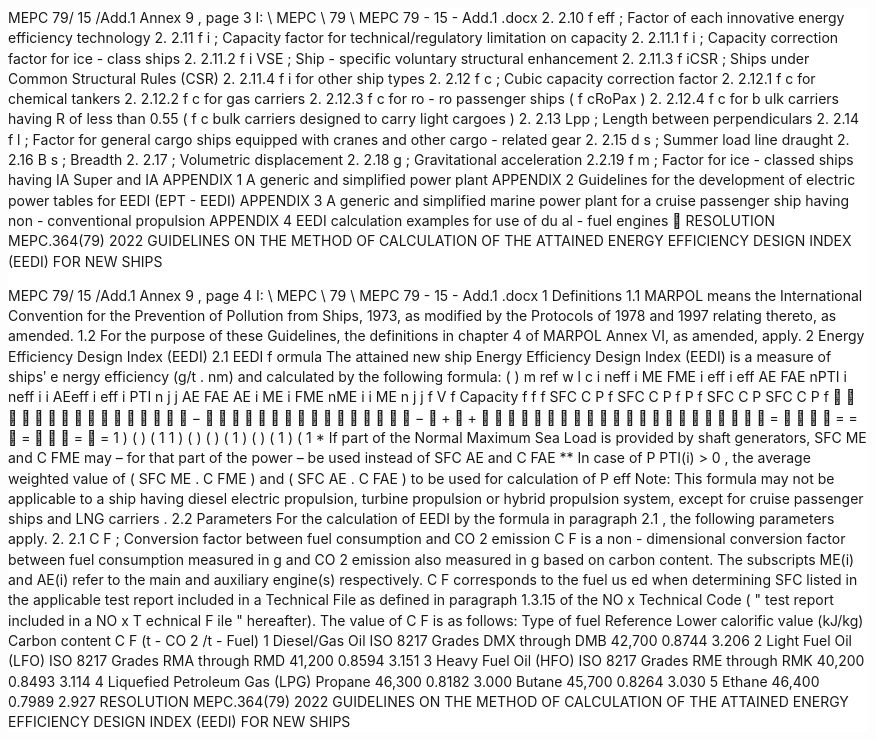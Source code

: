 MEPC 79/ 15 /Add.1 Annex 9 , page 3 I: \ MEPC \ 79 \ MEPC 79 - 15 - Add.1 .docx 2. 2.10 f eff ; Factor of each innovative energy efficiency technology 2. 2.11 f i ; Capacity factor for technical/regulatory limitation on capacity 2. 2.11.1 f i ; Capacity correction factor for ice - class ships 2. 2.11.2 f i VSE ; Ship - specific voluntary structural enhancement 2. 2.11.3 f iCSR ; Ships under Common Structural Rules (CSR) 2. 2.11.4 f i for other ship types 2. 2.12 f c ; Cubic capacity correction factor 2. 2.12.1 f c for chemical tankers 2. 2.12.2 f c for gas carriers 2. 2.12.3 f c for ro - ro passenger ships ( f cRoPax ) 2. 2.12.4 f c for b ulk carriers having R of less than 0.55 ( f c bulk carriers designed to carry light cargoes ) 2. 2.13 Lpp ; Length between perpendiculars 2. 2.14 f l ; Factor for general cargo ships equipped with cranes and other cargo - related gear 2. 2.15 d s ; Summer load line draught 2. 2.16 B s ; Breadth 2. 2.17 ; Volumetric displacement 2. 2.18 g ; Gravitational acceleration 2.2.19 f m ; Factor for ice - classed ships having IA Super and IA APPENDIX 1 A generic and simplified power plant APPENDIX 2 Guidelines for the development of electric power tables for EEDI (EPT - EEDI) APPENDIX 3 A generic and simplified marine power plant for a cruise passenger ship having non - conventional propulsion APPENDIX 4 EEDI calculation examples for use of du al - fuel engines  RESOLUTION MEPC.364(79) 2022 GUIDELINES ON THE METHOD OF CALCULATION OF THE ATTAINED ENERGY EFFICIENCY DESIGN INDEX (EEDI) FOR NEW SHIPS

MEPC 79/ 15 /Add.1 Annex 9 , page 4 I: \ MEPC \ 79 \ MEPC 79 - 15 - Add.1 .docx 1 Definitions 1.1 MARPOL means the International Convention for the Prevention of Pollution from Ships, 1973, as modified by the Protocols of 1978 and 1997 relating thereto, as amended. 1.2 For the purpose of these Guidelines, the definitions in chapter 4 of MARPOL Annex VI, as amended, apply. 2 Energy Efficiency Design Index (EEDI) 2.1 EEDI f ormula The attained new ship Energy Efficiency Design Index (EEDI) is a measure of shipsʹ e nergy efficiency (g/t . nm) and calculated by the following formula: ( ) m ref w l c i neff i ME FME i eff i eff AE FAE nPTI i neff i i AEeff i eff i PTI n j j AE FAE AE i ME i FME nME i i ME n j j f V f Capacity f f f SFC C P f SFC C P f P f SFC C P SFC C P f                 −                 −  +  +                       =     = =  =    =  = 1 ) ( ) ( 1 1 ) ( ) ( ) ( 1 ) ( ) ( 1 ) ( 1 * If part of the Normal Maximum Sea Load is provided by shaft generators, SFC ME and C FME may – for that part of the power – be used instead of SFC AE and C FAE ** In case of P PTI(i) > 0 , the average weighted value of ( SFC ME . C FME ) and ( SFC AE . C FAE ) to be used for calculation of P eff Note: This formula may not be applicable to a ship having diesel electric propulsion, turbine propulsion or hybrid propulsion system, except for cruise passenger ships and LNG carriers . 2.2 Parameters For the calculation of EEDI by the formula in paragraph 2.1 , the following parameters apply. 2. 2.1 C F ; Conversion factor between fuel consumption and CO 2 emission C F is a non - dimensional conversion factor between fuel consumption measured in g and CO 2 emission also measured in g based on carbon content. The subscripts ME(i) and AE(i) refer to the main and auxiliary engine(s) respectively. C F corresponds to the fuel us ed when determining SFC listed in the applicable test report included in a Technical File as defined in paragraph 1.3.15 of the NO x Technical Code ( " test report included in a NO x T echnical F ile " hereafter). The value of C F is as follows: Type of fuel Reference Lower calorific value (kJ/kg) Carbon content C F (t - CO 2 /t - Fuel) 1 Diesel/Gas Oil ISO 8217 Grades DMX through DMB 42,700 0.8744 3.206 2 Light Fuel Oil (LFO) ISO 8217 Grades RMA through RMD 41,200 0.8594 3.151 3 Heavy Fuel Oil (HFO) ISO 8217 Grades RME through RMK 40,200 0.8493 3.114 4 Liquefied Petroleum Gas (LPG) Propane 46,300 0.8182 3.000 Butane 45,700 0.8264 3.030 5 Ethane 46,400 0.7989 2.927 RESOLUTION MEPC.364(79) 2022 GUIDELINES ON THE METHOD OF CALCULATION OF THE ATTAINED ENERGY EFFICIENCY DESIGN INDEX (EEDI) FOR NEW SHIPS
